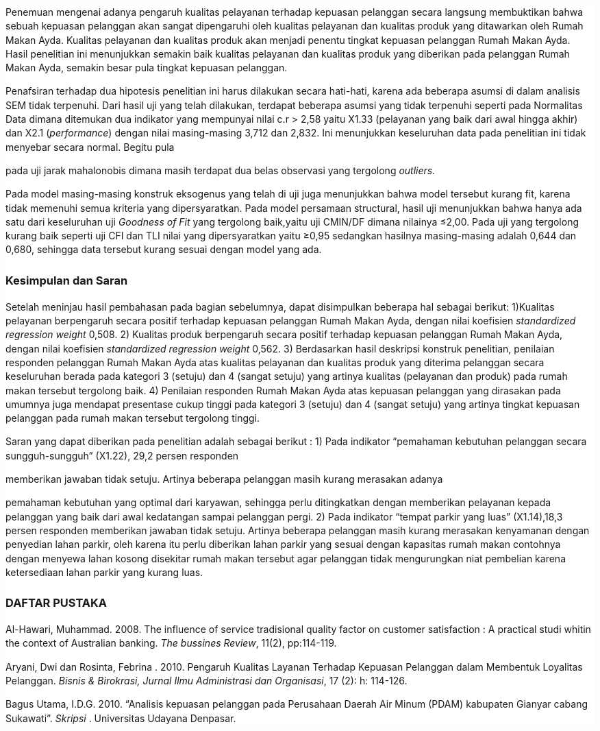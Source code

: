 <p><span class="font7">Penemuan mengenai adanya pengaruh kualitas pelayanan terhadap kepuasan pelanggan secara langsung membuktikan bahwa sebuah kepuasan pelanggan akan sangat dipengaruhi oleh kualitas pelayanan dan kualitas produk yang ditawarkan oleh Rumah Makan Ayda. Kualitas pelayanan dan kualitas produk akan menjadi penentu tingkat kepuasan pelanggan Rumah Makan Ayda. Hasil penelitian ini menunjukkan semakin baik kualitas pelayanan dan kualitas produk yang diberikan pada pelanggan Rumah Makan Ayda, semakin besar pula tingkat kepuasan pelanggan.</span></p>
<p><span class="font7">Penafsiran terhadap dua hipotesis penelitian ini harus dilakukan secara hati-hati, karena ada beberapa asumsi di dalam analisis SEM tidak terpenuhi. Dari hasil uji yang telah dilakukan, terdapat beberapa asumsi yang tidak terpenuhi seperti pada Normalitas Data dimana ditemukan dua indikator yang mempunyai nilai c.r &gt;&nbsp;2,58 yaitu X1.33 (pelayanan yang baik dari awal hingga akhir) dan X2.1 (</span><span class="font7" style="font-style:italic;">performance</span><span class="font7">) dengan nilai masing-masing 3,712 dan 2,832. Ini menunjukkan keseluruhan data pada penelitian ini tidak menyebar secara normal. Begitu pula</span></p>
<p><span class="font7">pada uji jarak mahalonobis dimana masih terdapat dua belas observasi yang tergolong </span><span class="font7" style="font-style:italic;">outliers.</span></p>
<p><span class="font7">Pada model masing-masing konstruk eksogenus yang telah di uji juga menunjukkan bahwa model tersebut kurang fit, karena tidak memenuhi semua kriteria yang dipersyaratkan. Pada model persamaan structural, hasil uji menunjukkan bahwa hanya ada satu dari keseluruhan uji </span><span class="font7" style="font-style:italic;">Goodness of Fit</span><span class="font7"> yang tergolong baik,yaitu uji CMIN/DF dimana nilainya </span><span class="font3">≤</span><span class="font7">2,00. Pada uji yang tergolong kurang baik seperti uji CFI dan TLI nilai yang dipersyaratkan yaitu </span><span class="font3">≥</span><span class="font7">0,95 sedangkan hasilnya masing-masing adalah 0,644 dan 0,680, sehingga data tersebut kurang sesuai dengan model yang ada.</span></p>
<h3><a name="bookmark47"></a><span class="font7" style="font-weight:bold;"><a name="bookmark48"></a>Kesimpulan dan Saran</span></h3>
<p><span class="font7">Setelah meninjau hasil pembahasan pada bagian sebelumnya, dapat disimpulkan beberapa hal sebagai berikut: 1)Kualitas pelayanan berpengaruh secara positif terhadap kepuasan pelanggan Rumah Makan Ayda, dengan nilai koefisien </span><span class="font7" style="font-style:italic;">standardized regression weight</span><span class="font7"> 0,508. 2) Kualitas produk berpengaruh secara positif terhadap kepuasan pelanggan Rumah Makan Ayda, dengan nilai koefisien </span><span class="font7" style="font-style:italic;">standardized regression weight</span><span class="font7"> 0,562. 3) Berdasarkan hasil deskripsi konstruk penelitian, penilaian responden pelanggan Rumah Makan Ayda atas kualitas pelayanan dan kualitas produk yang diterima pelanggan secara keseluruhan berada pada kategori 3 (setuju) dan 4 (sangat setuju) yang artinya kualitas (pelayanan dan produk) pada rumah makan tersebut tergolong baik. 4) Penilaian responden Rumah Makan Ayda atas kepuasan pelanggan yang dirasakan pada umumnya juga mendapat presentase cukup tinggi pada kategori 3 (setuju) dan 4 (sangat setuju) yang artinya tingkat kepuasan pelanggan pada rumah makan tersebut tergolong tinggi.</span></p>
<p><span class="font7">Saran yang dapat diberikan pada penelitian adalah sebagai berikut : 1) Pada indikator “pemahaman kebutuhan pelanggan secara sungguh-sungguh” (X1.22), 29,2 persen responden</span></p>
<p><span class="font7">memberikan jawaban tidak setuju. Artinya beberapa pelanggan masih kurang merasakan adanya</span></p>
<p><span class="font7">pemahaman kebutuhan yang optimal dari karyawan, sehingga perlu ditingkatkan dengan memberikan pelayanan kepada pelanggan yang baik dari awal kedatangan sampai pelanggan pergi. 2) Pada indikator “tempat parkir yang luas” (X1.14),18,3 persen responden memberikan jawaban tidak setuju. Artinya beberapa pelanggan masih kurang merasakan kenyamanan dengan penyedian lahan parkir, oleh karena itu perlu diberikan lahan parkir yang sesuai dengan kapasitas rumah makan contohnya dengan menyewa lahan kosong disekitar rumah makan tersebut agar pelanggan tidak mengurungkan niat pembelian karena ketersediaan lahan parkir yang kurang luas.</span></p>
<h3><a name="bookmark49"></a><span class="font7" style="font-weight:bold;"><a name="bookmark50"></a>DAFTAR PUSTAKA</span></h3>
<p><span class="font7">Al-Hawari, Muhammad. 2008. The influence of service tradisional quality factor on customer satisfaction : A practical studi whitin the context of Australian banking. </span><span class="font7" style="font-style:italic;">The bussines Review</span><span class="font7">, 11(2), pp:114-119.</span></p>
<p><span class="font7">Aryani, Dwi dan Rosinta, Febrina . 2010. Pengaruh Kualitas Layanan Terhadap Kepuasan Pelanggan dalam Membentuk Loyalitas Pelanggan. </span><span class="font7" style="font-style:italic;">Bisnis &amp;&nbsp;Birokrasi, Jurnal Ilmu Administrasi dan Organisasi</span><span class="font7">, 17 (2): h: 114-126.</span></p>
<p><span class="font7">Bagus Utama, I.D.G. 2010. “Analisis kepuasan pelanggan pada Perusahaan Daerah Air Minum (PDAM) kabupaten Gianyar cabang Sukawati”. </span><span class="font7" style="font-style:italic;">Skripsi</span><span class="font7"> . Universitas Udayana Denpasar.</span></p>